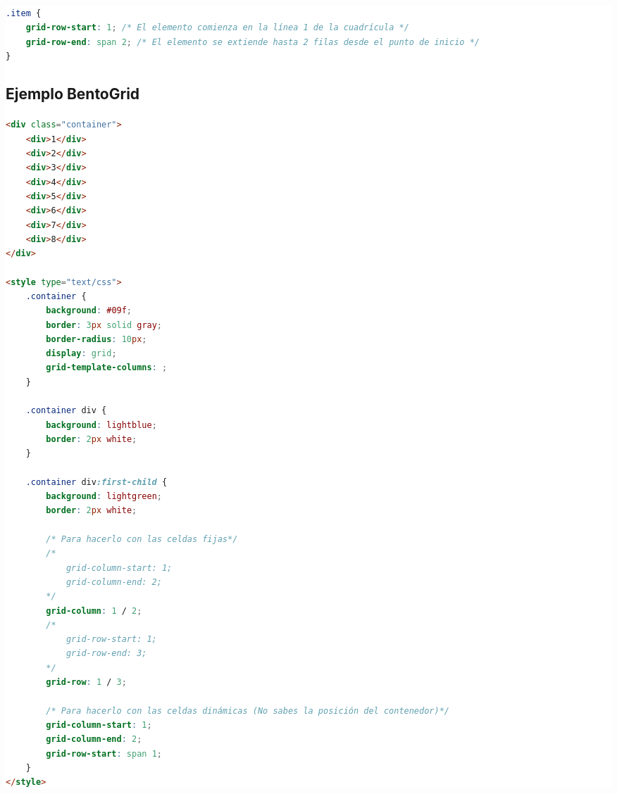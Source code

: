 ```css
.item {
    grid-row-start: 1; /* El elemento comienza en la línea 1 de la cuadrícula */
    grid-row-end: span 2; /* El elemento se extiende hasta 2 filas desde el punto de inicio */
}
```

## Ejemplo BentoGrid

```html
<div class="container">
    <div>1</div>
    <div>2</div>
    <div>3</div>
    <div>4</div>
    <div>5</div>
    <div>6</div>
    <div>7</div>
    <div>8</div>
</div>

<style type="text/css">
    .container {
        background: #09f;
        border: 3px solid gray;
        border-radius: 10px;
        display: grid;
        grid-template-columns: ;
    }

    .container div {
        background: lightblue;
        border: 2px white;
    }

    .container div:first-child {
        background: lightgreen;
        border: 2px white;

        /* Para hacerlo con las celdas fijas*/
        /*
            grid-column-start: 1;
            grid-column-end: 2;
        */
        grid-column: 1 / 2;
        /*
            grid-row-start: 1;
            grid-row-end: 3;
        */
        grid-row: 1 / 3;

        /* Para hacerlo con las celdas dinámicas (No sabes la posición del contenedor)*/
        grid-column-start: 1;
        grid-column-end: 2;
        grid-row-start: span 1;
    }
</style>
```
